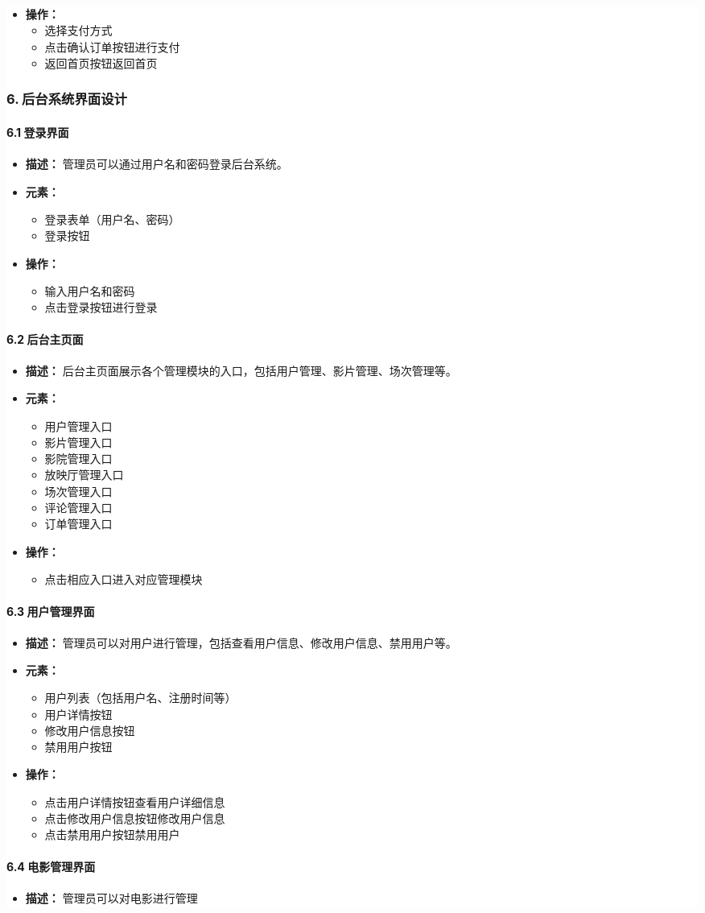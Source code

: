 - **操作：**
  - 选择支付方式
  - 点击确认订单按钮进行支付
  - 返回首页按钮返回首页

### 6. 后台系统界面设计

#### 6.1 登录界面

- **描述：** 管理员可以通过用户名和密码登录后台系统。

- **元素：**

  - 登录表单（用户名、密码）
  - 登录按钮

- **操作：**
  - 输入用户名和密码
  - 点击登录按钮进行登录

#### 6.2 后台主页面

- **描述：** 后台主页面展示各个管理模块的入口，包括用户管理、影片管理、场次管理等。

- **元素：**

  - 用户管理入口
  - 影片管理入口
  - 影院管理入口
  - 放映厅管理入口
  - 场次管理入口
  - 评论管理入口
  - 订单管理入口

- **操作：**
  - 点击相应入口进入对应管理模块

#### 6.3 用户管理界面

- **描述：** 管理员可以对用户进行管理，包括查看用户信息、修改用户信息、禁用用户等。

- **元素：**

  - 用户列表（包括用户名、注册时间等）
  - 用户详情按钮
  - 修改用户信息按钮
  - 禁用用户按钮

- **操作：**
  - 点击用户详情按钮查看用户详细信息
  - 点击修改用户信息按钮修改用户信息
  - 点击禁用用户按钮禁用用户

#### 6.4 电影管理界面

- **描述：** 管理员可以对电影进行管理
